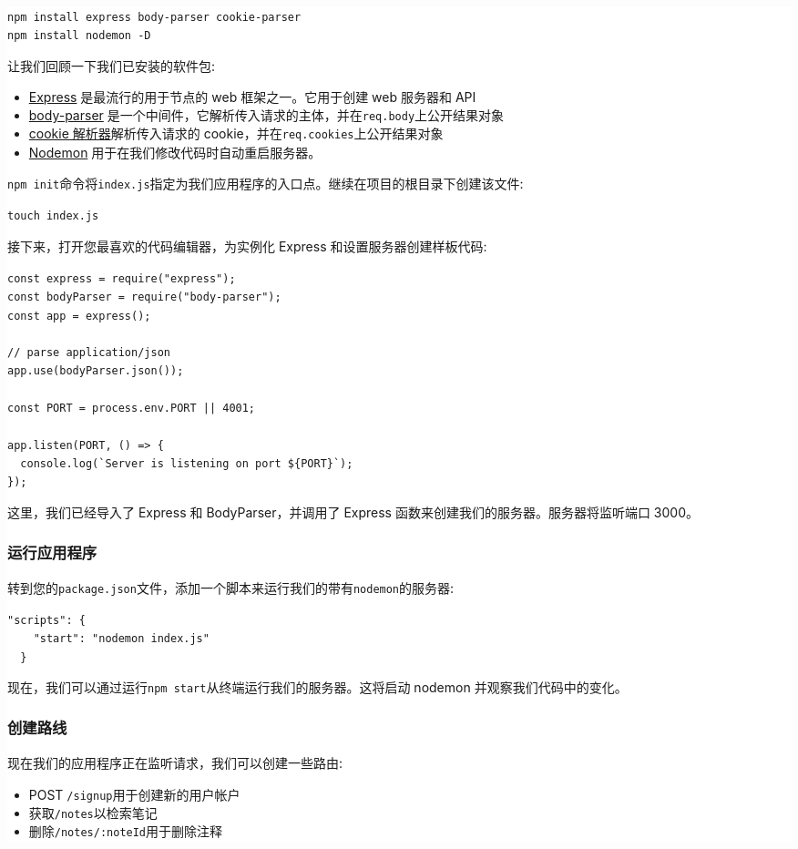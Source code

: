 ```
npm install express body-parser cookie-parser
npm install nodemon -D

```

让我们回顾一下我们已安装的软件包:

*   [Express](https://expressjs.com/) 是最流行的用于节点的 web 框架之一。它用于创建 web 服务器和 API
*   [body-parser](https://github.com/expressjs/body-parser) 是一个中间件，它解析传入请求的主体，并在`req.body`上公开结果对象
*   [cookie 解析器](https://github.com/expressjs/cookie-parser)解析传入请求的 cookie，并在`req.cookies`上公开结果对象
*   [Nodemon](https://www.npmjs.com/package/nodemon) 用于在我们修改代码时自动重启服务器。

`npm init`命令将`index.js`指定为我们应用程序的入口点。继续在项目的根目录下创建该文件:

```
touch index.js

```

接下来，打开您最喜欢的代码编辑器，为实例化 Express 和设置服务器创建样板代码:

```
const express = require("express");
const bodyParser = require("body-parser");
const app = express();

// parse application/json
app.use(bodyParser.json());

const PORT = process.env.PORT || 4001;

app.listen(PORT, () => {
  console.log(`Server is listening on port ${PORT}`);
});

```

这里，我们已经导入了 Express 和 BodyParser，并调用了 Express 函数来创建我们的服务器。服务器将监听端口 3000。

### 运行应用程序

转到您的`package.json`文件，添加一个脚本来运行我们的带有`nodemon`的服务器:

```
"scripts": {
    "start": "nodemon index.js"
  }

```

现在，我们可以通过运行`npm start`从终端运行我们的服务器。这将启动 nodemon 并观察我们代码中的变化。

### 创建路线

现在我们的应用程序正在监听请求，我们可以创建一些路由:

*   POST `/signup`用于创建新的用户帐户
*   获取`/notes`以检索笔记
*   删除`/notes/:noteId`用于删除注释
